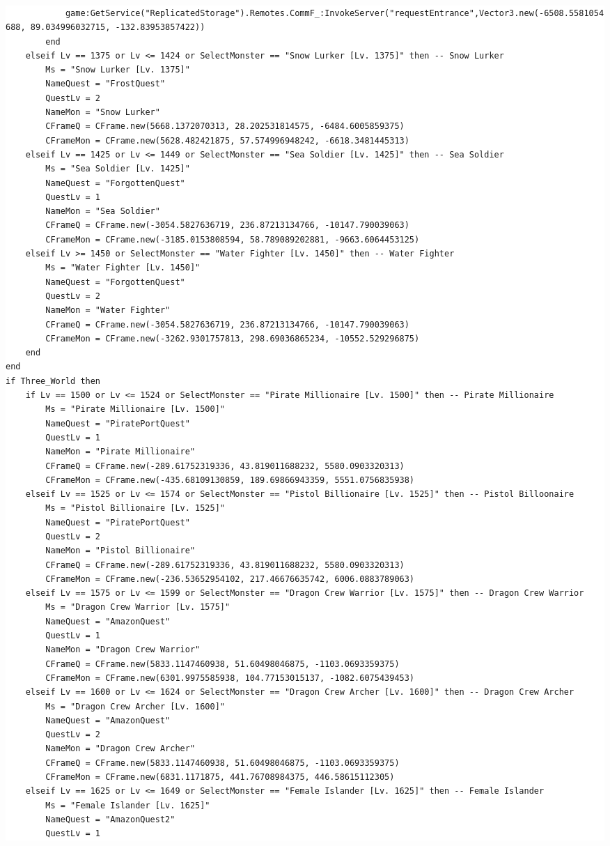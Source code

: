 				game:GetService("ReplicatedStorage").Remotes.CommF_:InvokeServer("requestEntrance",Vector3.new(-6508.5581054688, 89.034996032715, -132.83953857422))
			end
        elseif Lv == 1375 or Lv <= 1424 or SelectMonster == "Snow Lurker [Lv. 1375]" then -- Snow Lurker
            Ms = "Snow Lurker [Lv. 1375]"
            NameQuest = "FrostQuest"
            QuestLv = 2
            NameMon = "Snow Lurker"
            CFrameQ = CFrame.new(5668.1372070313, 28.202531814575, -6484.6005859375)
            CFrameMon = CFrame.new(5628.482421875, 57.574996948242, -6618.3481445313)
        elseif Lv == 1425 or Lv <= 1449 or SelectMonster == "Sea Soldier [Lv. 1425]" then -- Sea Soldier
            Ms = "Sea Soldier [Lv. 1425]"
            NameQuest = "ForgottenQuest"
            QuestLv = 1
            NameMon = "Sea Soldier"
            CFrameQ = CFrame.new(-3054.5827636719, 236.87213134766, -10147.790039063)
            CFrameMon = CFrame.new(-3185.0153808594, 58.789089202881, -9663.6064453125)
        elseif Lv >= 1450 or SelectMonster == "Water Fighter [Lv. 1450]" then -- Water Fighter
            Ms = "Water Fighter [Lv. 1450]"
            NameQuest = "ForgottenQuest"
            QuestLv = 2
            NameMon = "Water Fighter"
            CFrameQ = CFrame.new(-3054.5827636719, 236.87213134766, -10147.790039063)
            CFrameMon = CFrame.new(-3262.9301757813, 298.69036865234, -10552.529296875)
		end
	end
	if Three_World then
		if Lv == 1500 or Lv <= 1524 or SelectMonster == "Pirate Millionaire [Lv. 1500]" then -- Pirate Millionaire
			Ms = "Pirate Millionaire [Lv. 1500]"
			NameQuest = "PiratePortQuest"
			QuestLv = 1
			NameMon = "Pirate Millionaire"
			CFrameQ = CFrame.new(-289.61752319336, 43.819011688232, 5580.0903320313)
			CFrameMon = CFrame.new(-435.68109130859, 189.69866943359, 5551.0756835938)
		elseif Lv == 1525 or Lv <= 1574 or SelectMonster == "Pistol Billionaire [Lv. 1525]" then -- Pistol Billoonaire
			Ms = "Pistol Billionaire [Lv. 1525]"
			NameQuest = "PiratePortQuest"
			QuestLv = 2
			NameMon = "Pistol Billionaire"
			CFrameQ = CFrame.new(-289.61752319336, 43.819011688232, 5580.0903320313)
			CFrameMon = CFrame.new(-236.53652954102, 217.46676635742, 6006.0883789063)
		elseif Lv == 1575 or Lv <= 1599 or SelectMonster == "Dragon Crew Warrior [Lv. 1575]" then -- Dragon Crew Warrior
			Ms = "Dragon Crew Warrior [Lv. 1575]"
			NameQuest = "AmazonQuest"
			QuestLv = 1
			NameMon = "Dragon Crew Warrior"
			CFrameQ = CFrame.new(5833.1147460938, 51.60498046875, -1103.0693359375)
			CFrameMon = CFrame.new(6301.9975585938, 104.77153015137, -1082.6075439453)
		elseif Lv == 1600 or Lv <= 1624 or SelectMonster == "Dragon Crew Archer [Lv. 1600]" then -- Dragon Crew Archer
			Ms = "Dragon Crew Archer [Lv. 1600]"
			NameQuest = "AmazonQuest"
			QuestLv = 2
			NameMon = "Dragon Crew Archer"
			CFrameQ = CFrame.new(5833.1147460938, 51.60498046875, -1103.0693359375)
			CFrameMon = CFrame.new(6831.1171875, 441.76708984375, 446.58615112305)
		elseif Lv == 1625 or Lv <= 1649 or SelectMonster == "Female Islander [Lv. 1625]" then -- Female Islander
			Ms = "Female Islander [Lv. 1625]"
			NameQuest = "AmazonQuest2"
			QuestLv = 1